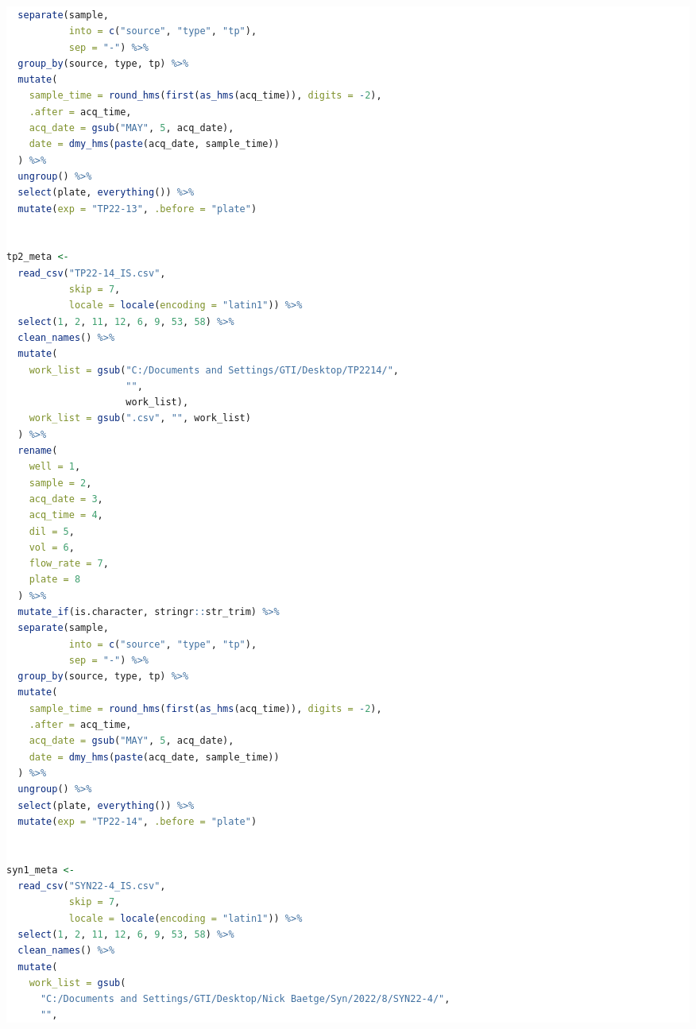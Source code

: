 ``` r
  separate(sample,
           into = c("source", "type", "tp"),
           sep = "-") %>%
  group_by(source, type, tp) %>%
  mutate(
    sample_time = round_hms(first(as_hms(acq_time)), digits = -2),
    .after = acq_time,
    acq_date = gsub("MAY", 5, acq_date),
    date = dmy_hms(paste(acq_date, sample_time))
  ) %>%
  ungroup() %>%
  select(plate, everything()) %>%
  mutate(exp = "TP22-13", .before = "plate")


tp2_meta <-
  read_csv("TP22-14_IS.csv",
           skip = 7,
           locale = locale(encoding = "latin1")) %>%
  select(1, 2, 11, 12, 6, 9, 53, 58) %>%
  clean_names() %>%
  mutate(
    work_list = gsub("C:/Documents and Settings/GTI/Desktop/TP2214/",
                     "",
                     work_list),
    work_list = gsub(".csv", "", work_list)
  ) %>%
  rename(
    well = 1,
    sample = 2,
    acq_date = 3,
    acq_time = 4,
    dil = 5,
    vol = 6,
    flow_rate = 7,
    plate = 8
  ) %>%
  mutate_if(is.character, stringr::str_trim) %>%
  separate(sample,
           into = c("source", "type", "tp"),
           sep = "-") %>%
  group_by(source, type, tp) %>%
  mutate(
    sample_time = round_hms(first(as_hms(acq_time)), digits = -2),
    .after = acq_time,
    acq_date = gsub("MAY", 5, acq_date),
    date = dmy_hms(paste(acq_date, sample_time))
  ) %>%
  ungroup() %>%
  select(plate, everything()) %>%
  mutate(exp = "TP22-14", .before = "plate")


syn1_meta <-
  read_csv("SYN22-4_IS.csv",
           skip = 7,
           locale = locale(encoding = "latin1")) %>%
  select(1, 2, 11, 12, 6, 9, 53, 58) %>%
  clean_names() %>%
  mutate(
    work_list = gsub(
      "C:/Documents and Settings/GTI/Desktop/Nick Baetge/Syn/2022/8/SYN22-4/",
      "",
```